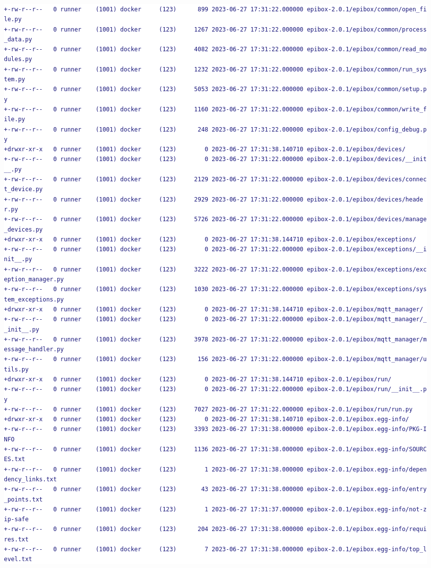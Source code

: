 ```diff
+-rw-r--r--   0 runner    (1001) docker     (123)      899 2023-06-27 17:31:22.000000 epibox-2.0.1/epibox/common/open_file.py
+-rw-r--r--   0 runner    (1001) docker     (123)     1267 2023-06-27 17:31:22.000000 epibox-2.0.1/epibox/common/process_data.py
+-rw-r--r--   0 runner    (1001) docker     (123)     4082 2023-06-27 17:31:22.000000 epibox-2.0.1/epibox/common/read_modules.py
+-rw-r--r--   0 runner    (1001) docker     (123)     1232 2023-06-27 17:31:22.000000 epibox-2.0.1/epibox/common/run_system.py
+-rw-r--r--   0 runner    (1001) docker     (123)     5053 2023-06-27 17:31:22.000000 epibox-2.0.1/epibox/common/setup.py
+-rw-r--r--   0 runner    (1001) docker     (123)     1160 2023-06-27 17:31:22.000000 epibox-2.0.1/epibox/common/write_file.py
+-rw-r--r--   0 runner    (1001) docker     (123)      248 2023-06-27 17:31:22.000000 epibox-2.0.1/epibox/config_debug.py
+drwxr-xr-x   0 runner    (1001) docker     (123)        0 2023-06-27 17:31:38.140710 epibox-2.0.1/epibox/devices/
+-rw-r--r--   0 runner    (1001) docker     (123)        0 2023-06-27 17:31:22.000000 epibox-2.0.1/epibox/devices/__init__.py
+-rw-r--r--   0 runner    (1001) docker     (123)     2129 2023-06-27 17:31:22.000000 epibox-2.0.1/epibox/devices/connect_device.py
+-rw-r--r--   0 runner    (1001) docker     (123)     2929 2023-06-27 17:31:22.000000 epibox-2.0.1/epibox/devices/header.py
+-rw-r--r--   0 runner    (1001) docker     (123)     5726 2023-06-27 17:31:22.000000 epibox-2.0.1/epibox/devices/manage_devices.py
+drwxr-xr-x   0 runner    (1001) docker     (123)        0 2023-06-27 17:31:38.144710 epibox-2.0.1/epibox/exceptions/
+-rw-r--r--   0 runner    (1001) docker     (123)        0 2023-06-27 17:31:22.000000 epibox-2.0.1/epibox/exceptions/__init__.py
+-rw-r--r--   0 runner    (1001) docker     (123)     3222 2023-06-27 17:31:22.000000 epibox-2.0.1/epibox/exceptions/exception_manager.py
+-rw-r--r--   0 runner    (1001) docker     (123)     1030 2023-06-27 17:31:22.000000 epibox-2.0.1/epibox/exceptions/system_exceptions.py
+drwxr-xr-x   0 runner    (1001) docker     (123)        0 2023-06-27 17:31:38.144710 epibox-2.0.1/epibox/mqtt_manager/
+-rw-r--r--   0 runner    (1001) docker     (123)        0 2023-06-27 17:31:22.000000 epibox-2.0.1/epibox/mqtt_manager/__init__.py
+-rw-r--r--   0 runner    (1001) docker     (123)     3978 2023-06-27 17:31:22.000000 epibox-2.0.1/epibox/mqtt_manager/message_handler.py
+-rw-r--r--   0 runner    (1001) docker     (123)      156 2023-06-27 17:31:22.000000 epibox-2.0.1/epibox/mqtt_manager/utils.py
+drwxr-xr-x   0 runner    (1001) docker     (123)        0 2023-06-27 17:31:38.144710 epibox-2.0.1/epibox/run/
+-rw-r--r--   0 runner    (1001) docker     (123)        0 2023-06-27 17:31:22.000000 epibox-2.0.1/epibox/run/__init__.py
+-rw-r--r--   0 runner    (1001) docker     (123)     7027 2023-06-27 17:31:22.000000 epibox-2.0.1/epibox/run/run.py
+drwxr-xr-x   0 runner    (1001) docker     (123)        0 2023-06-27 17:31:38.140710 epibox-2.0.1/epibox.egg-info/
+-rw-r--r--   0 runner    (1001) docker     (123)     3393 2023-06-27 17:31:38.000000 epibox-2.0.1/epibox.egg-info/PKG-INFO
+-rw-r--r--   0 runner    (1001) docker     (123)     1136 2023-06-27 17:31:38.000000 epibox-2.0.1/epibox.egg-info/SOURCES.txt
+-rw-r--r--   0 runner    (1001) docker     (123)        1 2023-06-27 17:31:38.000000 epibox-2.0.1/epibox.egg-info/dependency_links.txt
+-rw-r--r--   0 runner    (1001) docker     (123)       43 2023-06-27 17:31:38.000000 epibox-2.0.1/epibox.egg-info/entry_points.txt
+-rw-r--r--   0 runner    (1001) docker     (123)        1 2023-06-27 17:31:37.000000 epibox-2.0.1/epibox.egg-info/not-zip-safe
+-rw-r--r--   0 runner    (1001) docker     (123)      204 2023-06-27 17:31:38.000000 epibox-2.0.1/epibox.egg-info/requires.txt
+-rw-r--r--   0 runner    (1001) docker     (123)        7 2023-06-27 17:31:38.000000 epibox-2.0.1/epibox.egg-info/top_level.txt
```